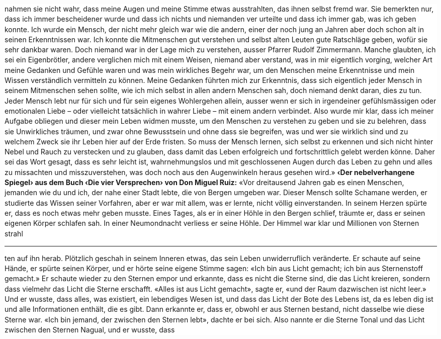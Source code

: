 nahmen sie nicht wahr, dass meine Augen und meine Stimme etwas ausstrahlten, das ihnen selbst fremd
war. Sie bemerkten nur, dass ich immer bescheidener wurde und dass ich nichts und niemanden ver urteilte
und dass ich immer gab, was ich geben konnte. Ich wurde ein Mensch, der nicht mehr gleich war wie die
andern, einer der noch jung an Jahren aber doch schon alt in seinen Erkenntnissen war. Ich konnte die
Mitmenschen gut verstehen und selbst alten Leuten gute Ratschläge geben, wofür sie sehr dankbar waren.
Doch niemand war in der Lage mich zu verstehen, ausser Pfarrer Rudolf Zimmermann. Manche glaubten,
ich sei ein Eigenbrötler, andere verglichen mich mit einem Weisen, niemand aber verstand, was in mir
eigentlich vorging, welcher Art meine Gedanken und Gefühle waren und was mein wirkliches Begehr war,
um den Menschen meine Erkenntnisse und mein Wissen verständlich vermitteln zu können.
Meine Gedanken führten mich zur Erkenntnis, dass sich eigentlich jeder Mensch in seinem Mitmenschen
sehen sollte, wie ich mich selbst in allen andern Menschen sah, doch niemand denkt daran, dies zu tun.
Jeder Mensch lebt nur für sich und für sein eigenes Wohlergehen allein, ausser wenn er sich in irgendeiner
gefühlsmässigen oder emotionalen Liebe – oder vielleicht tatsächlich in wahrer Liebe – mit einem andern
verbindet. Also wurde mir klar, dass ich meiner Aufgabe obliegen und dieser mein Leben widmen musste,
um den Menschen zu verstehen zu geben und sie zu belehren, dass sie Unwirkliches träumen, und zwar
ohne Bewusstsein und ohne dass sie begreifen, was und wer sie wirklich sind und zu welchem Zweck sie
ihr Leben hier auf der Erde fristen. So muss der Mensch lernen, sich selbst zu erkennen und sich nicht hinter
Nebel und Rauch zu verstecken und zu glauben, dass damit das Leben erfolgreich und fortschrittlich gelebt
werden könne. Daher sei das Wort gesagt, dass es sehr leicht ist, wahrnehmungslos und mit geschlossenen
Augen durch das Leben zu gehn und alles zu missachten und misszuverstehen, was doch noch aus den
Augenwinkeln heraus gesehen wird.»
**‹Der nebelverhangene Spiegel› aus dem Buch ‹Die vier Versprechen› von Don Miguel Ruiz:**
«Vor dreitausend Jahren gab es einen Menschen, jemanden wie du und ich, der nahe einer Stadt lebte,
die von Bergen umgeben war. Dieser Mensch sollte Schamane werden, er studierte das Wissen seiner
Vorfahren, aber er war mit allem, was er lernte, nicht völlig einverstanden. In seinem Herzen spürte er,
dass es noch etwas mehr geben musste.
Eines Tages, als er in einer Höhle in den Bergen schlief, träumte er, dass er seinen eigenen Körper schlafen
sah. In einer Neumondnacht verliess er seine Höhle. Der Himmel war klar und Millionen von Sternen strahl

-----

ten auf ihn herab. Plötzlich geschah in seinem Inneren etwas, das sein Leben unwiderruflich veränderte.
Er schaute auf seine Hände, er spürte seinen Körper, und er hörte seine eigene Stimme sagen: «Ich bin
aus Licht gemacht; ich bin aus Sternenstoff gemacht.» Er schaute wieder zu den Sternen empor und erkannte, dass es nicht die Sterne sind, die das Licht kreieren, sondern dass vielmehr das Licht die Sterne
erschafft. «Alles ist aus Licht gemacht», sagte er, «und der Raum dazwischen ist nicht leer.» Und er wusste,
dass alles, was existiert, ein lebendiges Wesen ist, und dass das Licht der Bote des Lebens ist, da es leben dig ist und alle Informationen enthält, die es gibt. Dann erkannte er, dass er, obwohl er aus Sternen bestand, nicht dasselbe wie diese Sterne war. «Ich bin jemand, der zwischen den Sternen lebt», dachte er
bei sich. Also nannte er die Sterne Tonal und das Licht zwischen den Sternen Nagual, und er wusste, dass